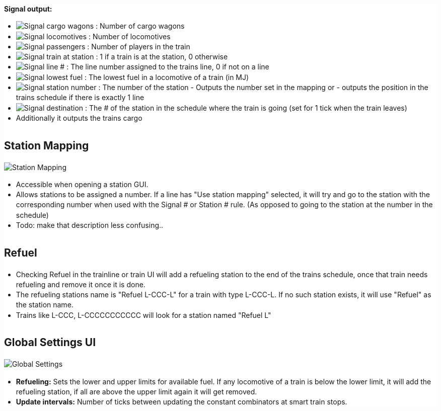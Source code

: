 
**Signal output:**
 - ![Signal cargo wagons](https://raw.githubusercontent.com/Choumiko/SmartTrains/master/graphics/signal_cargowagons.png "Signal cargo wagons") : Number of cargo wagons
 - ![Signal locomotives](https://raw.githubusercontent.com/Choumiko/SmartTrains/master/graphics/signal_locomotives.png?raw=true "Signal locomotives") : Number of locomotives
 - ![Signal passengers](https://raw.githubusercontent.com/Choumiko/SmartTrains/master/graphics/signal_passenger.png?raw=true "Signal passengers") : Number of players in the train
 - ![Signal train at station](https://raw.githubusercontent.com/Choumiko/SmartTrains/master/graphics/signal_train_at_station.png?raw=true "Signal train at station") : 1 if a train is at the station, 0 otherwise
 - ![Signal line #](https://raw.githubusercontent.com/Choumiko/SmartTrains/master/graphics/signal_line.png?raw=true "Signal line #") : The line number assigned to the trains line, 0 if not on a line
 - ![Signal lowest fuel](https://raw.githubusercontent.com/Choumiko/SmartTrains/master/graphics/signal_lowest_fuel.png?raw=true "Signal lowest fuel") : The lowest fuel in a locomotive of a train (in MJ)
 - ![Signal station number](https://raw.githubusercontent.com/Choumiko/SmartTrains/master/graphics/signal_station_number.png "Signal station number") : The number of the station
 		- Outputs the number set in the mapping or
 		- outputs the position in the trains schedule if there is exactly 1 line
 - ![Signal destination](https://raw.githubusercontent.com/Choumiko/SmartTrains/master/graphics/signal_destination.png "Signal destination") : The # of the station in the schedule where the train is going (set for 1 tick when the train leaves)
 - Additionally it outputs the trains cargo

Station Mapping
---
![Station Mapping](https://raw.githubusercontent.com/Choumiko/SmartTrains/master/readme_content/station_mapping.png "Station Mapping")
- Accessible when opening a station GUI.
- Allows stations to be assigned a number. If a line has "Use station mapping" selected, it will try and go to the station with the corresponding number when used with the Signal # or Station # rule. (As opposed to going to the station at the number in the schedule)
- Todo: make that description less confusing..

Refuel
---
- Checking Refuel in the trainline or train UI will add a refueling station to the end of the trains schedule, once that train needs refueling and remove it once it is done.
- The refueling stations name is "Refuel L-CCC-L" for a train with type L-CCC-L. If no such station exists, it will use "Refuel" as the station name.
- Trains like L-CCC, L-CCCCCCCCCCC will look for a station named "Refuel L"

Global Settings UI
---
![Global Settings](https://raw.githubusercontent.com/Choumiko/SmartTrains/master/readme_content/global_settings.png "Global Settings")
- **Refueling:** Sets the lower and upper limits for available fuel. If any locomotive of a train is below the lower limit, it will add the refueling station, if all are above the upper limit again it will get removed.
- **Update intervals:** Number of ticks between updating the constant combinators at smart train stops.
